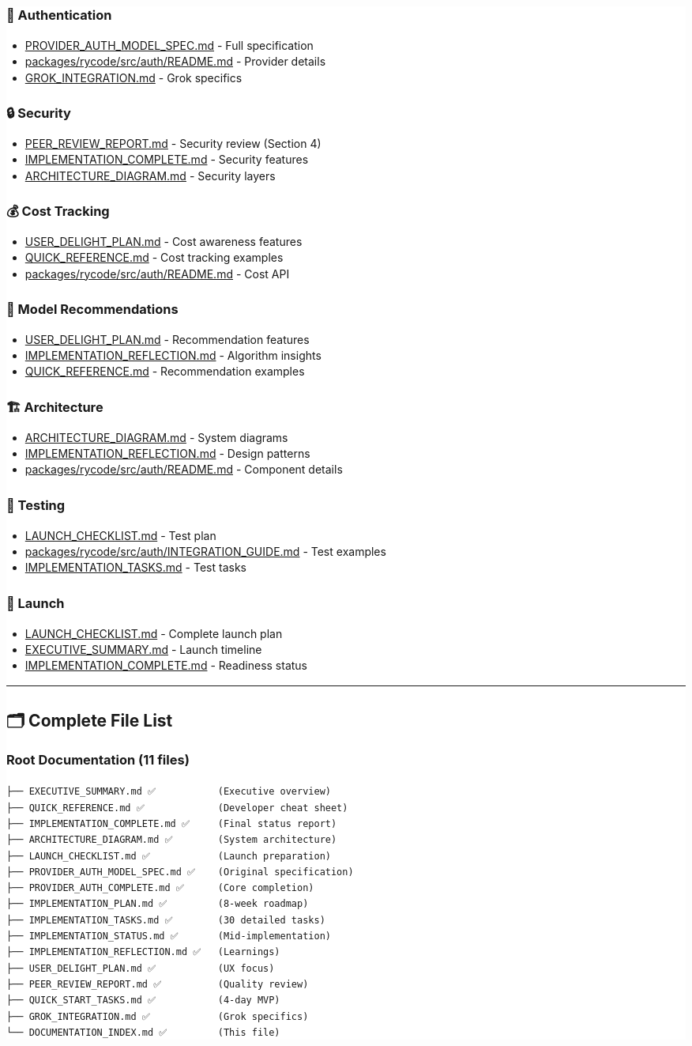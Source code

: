 ### 🔐 Authentication
- [PROVIDER_AUTH_MODEL_SPEC.md](./PROVIDER_AUTH_MODEL_SPEC.md) - Full specification
- [packages/rycode/src/auth/README.md](./packages/rycode/src/auth/README.md) - Provider details
- [GROK_INTEGRATION.md](./GROK_INTEGRATION.md) - Grok specifics

### 🔒 Security
- [PEER_REVIEW_REPORT.md](./PEER_REVIEW_REPORT.md) - Security review (Section 4)
- [IMPLEMENTATION_COMPLETE.md](./IMPLEMENTATION_COMPLETE.md) - Security features
- [ARCHITECTURE_DIAGRAM.md](./ARCHITECTURE_DIAGRAM.md) - Security layers

### 💰 Cost Tracking
- [USER_DELIGHT_PLAN.md](./USER_DELIGHT_PLAN.md) - Cost awareness features
- [QUICK_REFERENCE.md](./QUICK_REFERENCE.md) - Cost tracking examples
- [packages/rycode/src/auth/README.md](./packages/rycode/src/auth/README.md) - Cost API

### 🎯 Model Recommendations
- [USER_DELIGHT_PLAN.md](./USER_DELIGHT_PLAN.md) - Recommendation features
- [IMPLEMENTATION_REFLECTION.md](./IMPLEMENTATION_REFLECTION.md) - Algorithm insights
- [QUICK_REFERENCE.md](./QUICK_REFERENCE.md) - Recommendation examples

### 🏗️ Architecture
- [ARCHITECTURE_DIAGRAM.md](./ARCHITECTURE_DIAGRAM.md) - System diagrams
- [IMPLEMENTATION_REFLECTION.md](./IMPLEMENTATION_REFLECTION.md) - Design patterns
- [packages/rycode/src/auth/README.md](./packages/rycode/src/auth/README.md) - Component details

### 🧪 Testing
- [LAUNCH_CHECKLIST.md](./LAUNCH_CHECKLIST.md) - Test plan
- [packages/rycode/src/auth/INTEGRATION_GUIDE.md](./packages/rycode/src/auth/INTEGRATION_GUIDE.md) - Test examples
- [IMPLEMENTATION_TASKS.md](./IMPLEMENTATION_TASKS.md) - Test tasks

### 🚀 Launch
- [LAUNCH_CHECKLIST.md](./LAUNCH_CHECKLIST.md) - Complete launch plan
- [EXECUTIVE_SUMMARY.md](./EXECUTIVE_SUMMARY.md) - Launch timeline
- [IMPLEMENTATION_COMPLETE.md](./IMPLEMENTATION_COMPLETE.md) - Readiness status

---

## 🗂️ Complete File List

### Root Documentation (11 files)
```
├── EXECUTIVE_SUMMARY.md ✅           (Executive overview)
├── QUICK_REFERENCE.md ✅             (Developer cheat sheet)
├── IMPLEMENTATION_COMPLETE.md ✅     (Final status report)
├── ARCHITECTURE_DIAGRAM.md ✅        (System architecture)
├── LAUNCH_CHECKLIST.md ✅            (Launch preparation)
├── PROVIDER_AUTH_MODEL_SPEC.md ✅    (Original specification)
├── PROVIDER_AUTH_COMPLETE.md ✅      (Core completion)
├── IMPLEMENTATION_PLAN.md ✅         (8-week roadmap)
├── IMPLEMENTATION_TASKS.md ✅        (30 detailed tasks)
├── IMPLEMENTATION_STATUS.md ✅       (Mid-implementation)
├── IMPLEMENTATION_REFLECTION.md ✅   (Learnings)
├── USER_DELIGHT_PLAN.md ✅           (UX focus)
├── PEER_REVIEW_REPORT.md ✅          (Quality review)
├── QUICK_START_TASKS.md ✅           (4-day MVP)
├── GROK_INTEGRATION.md ✅            (Grok specifics)
└── DOCUMENTATION_INDEX.md ✅         (This file)
```

